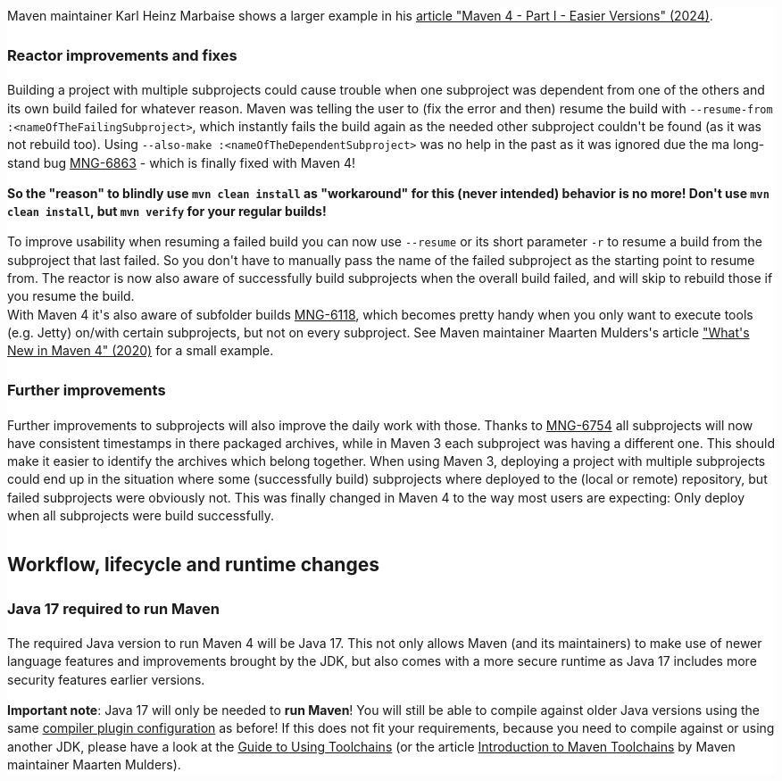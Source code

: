 Maven maintainer Karl Heinz Marbaise shows a larger example in his [article "Maven 4 - Part I - Easier Versions" (2024)][21].

### Reactor improvements and fixes
Building a project with multiple subprojects could cause trouble when one subproject was dependent from one of the others and its own build failed for whatever reason.
Maven was telling the user to (fix the error and then) resume the build with `--resume-from :<nameOfTheFailingSubproject>`, which instantly fails the build again as the needed other subproject couldn't be found (as it was not rebuild too).
Using `--also-make :<nameOfTheDependentSubproject>` was no help in the past as it was ignored due the ma long-stand bug [MNG-6863][11] - which is finally fixed with Maven 4!

**So the "reason" to blindly use `mvn clean install` as "workaround" for this (never intended) behavior is no more!
Don't use `mvn clean install`, but `mvn verify` for your regular builds!**

To improve usability when resuming a failed build you can now use `--resume` or its short parameter `-r` to resume a build from the subproject that last failed.
So you don't have to manually pass the name of the failed subproject as the starting point to resume from.
The reactor is now also aware of successfully build subprojects when the overall build failed, and will skip to rebuild those if you resume the build.  
With Maven 4 it's also aware of subfolder builds [MNG-6118][12], which becomes pretty handy when you only want to execute tools (e.g. Jetty) on/with certain subprojects, but not on every subproject.
See Maven maintainer Maarten Mulders's article ["What's New in Maven 4" (2020)][13] for a small example.

### Further improvements
Further improvements to subprojects will also improve the daily work with those.
Thanks to [MNG-6754][14] all subprojects will now have consistent timestamps in there packaged archives, while in Maven 3 each subproject was having a different one.
This should make it easier to identify the archives which belong together.
When using Maven 3, deploying a project with multiple subprojects could end up in the situation where some (successfully build) subprojects where deployed to the (local or remote) repository, but failed subprojects were obviously not.
This was finally changed in Maven 4 to the way most users are expecting:
Only deploy when all subprojects were build successfully.


## Workflow, lifecycle and runtime changes

### Java 17 required to run Maven
The required Java version to run Maven 4 will be Java 17.
This not only allows Maven (and its maintainers) to make use of newer language features and improvements brought by the JDK, but also comes with a more secure runtime as Java 17 includes more security features earlier versions.

**Important note**: Java 17 will only be needed to **run Maven**!
You will still be able to compile against older Java versions using the same [compiler plugin configuration][6] as before!
If this does not fit your requirements, because you need to compile against or using another JDK, please have a look at the [Guide to Using Toolchains][7] (or the article [Introduction to Maven Toolchains][8] by Maven maintainer Maarten Mulders).


[1]: https://www.javaadvent.com/2021/12/from-maven-3-to-maven-5.html
[2]: https://maven.apache.org/pom.html
[3]: https://en.wikipedia.org/wiki/Java_Platform_Module_System
[4]: https://maven.apache.org/guides/introduction/introduction-to-dependency-mechanism.html#bill-of-materials-bom-poms
[5]: https://www.youtube.com/watch?v=ZD_YxTmQ16Q&t=16710s
[6]: https://maven.apache.org/plugins/maven-compiler-plugin/examples/set-compiler-release.html
[7]: https://maven.apache.org/guides/mini/guide-using-toolchains.html
[8]: https://maarten.mulders.it/2021/03/introduction-to-maven-toolchains/
[9]: https://issues.apache.org/jira/projects/MNG/issues/MNG-8061
[10]: https://maven.apache.org/docs/history.html
[11]: https://issues.apache.org/jira/browse/MNG-6863
[12]: https://issues.apache.org/jira/browse/MNG-6118
[13]: https://maarten.mulders.it/2020/11/whats-new-in-maven-4/
[14]: https://issues.apache.org/jira/browse/MNG-6754
[15]: https://issues.apache.org/jira/browse/MNG-7038
[16]: https://github.com/apache/maven/pull/1061
[17]: https://issues.apache.org/jira/browse/MNG-624
[18]: https://issues.apache.org/jira/browse/MNG-6656
[19]: https://issues.apache.org/jira/browse/MNG-7051
[20]: https://www.mojohaus.org/flatten-maven-plugin/
[21]: https://blog.soebes.io/posts/2024/03/2024-03-31-maven-4-part-i/
[22]: https://issues.apache.org/jira/secure/ReleaseNote.jspa?projectId=12316922&version=12346477
[23]: https://issues.apache.org/jira/browse/MNG-7879
[24]: https://issues.apache.org/jira/browse/MNG-7836
[25]: https://github.com/apache/maven-hocon-extension
[26]: https://maven.apache.org/maven-jsr330.html
[27]: https://issues.apache.org/jira/browse/MNG-8286